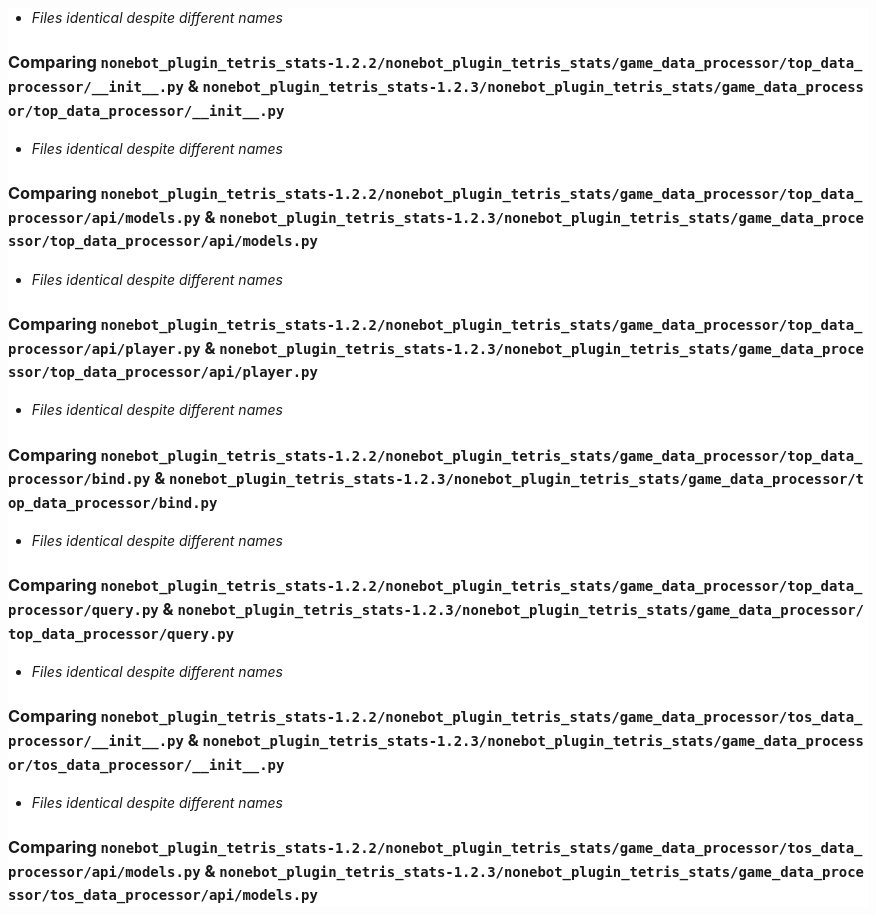  * *Files identical despite different names*

### Comparing `nonebot_plugin_tetris_stats-1.2.2/nonebot_plugin_tetris_stats/game_data_processor/top_data_processor/__init__.py` & `nonebot_plugin_tetris_stats-1.2.3/nonebot_plugin_tetris_stats/game_data_processor/top_data_processor/__init__.py`

 * *Files identical despite different names*

### Comparing `nonebot_plugin_tetris_stats-1.2.2/nonebot_plugin_tetris_stats/game_data_processor/top_data_processor/api/models.py` & `nonebot_plugin_tetris_stats-1.2.3/nonebot_plugin_tetris_stats/game_data_processor/top_data_processor/api/models.py`

 * *Files identical despite different names*

### Comparing `nonebot_plugin_tetris_stats-1.2.2/nonebot_plugin_tetris_stats/game_data_processor/top_data_processor/api/player.py` & `nonebot_plugin_tetris_stats-1.2.3/nonebot_plugin_tetris_stats/game_data_processor/top_data_processor/api/player.py`

 * *Files identical despite different names*

### Comparing `nonebot_plugin_tetris_stats-1.2.2/nonebot_plugin_tetris_stats/game_data_processor/top_data_processor/bind.py` & `nonebot_plugin_tetris_stats-1.2.3/nonebot_plugin_tetris_stats/game_data_processor/top_data_processor/bind.py`

 * *Files identical despite different names*

### Comparing `nonebot_plugin_tetris_stats-1.2.2/nonebot_plugin_tetris_stats/game_data_processor/top_data_processor/query.py` & `nonebot_plugin_tetris_stats-1.2.3/nonebot_plugin_tetris_stats/game_data_processor/top_data_processor/query.py`

 * *Files identical despite different names*

### Comparing `nonebot_plugin_tetris_stats-1.2.2/nonebot_plugin_tetris_stats/game_data_processor/tos_data_processor/__init__.py` & `nonebot_plugin_tetris_stats-1.2.3/nonebot_plugin_tetris_stats/game_data_processor/tos_data_processor/__init__.py`

 * *Files identical despite different names*

### Comparing `nonebot_plugin_tetris_stats-1.2.2/nonebot_plugin_tetris_stats/game_data_processor/tos_data_processor/api/models.py` & `nonebot_plugin_tetris_stats-1.2.3/nonebot_plugin_tetris_stats/game_data_processor/tos_data_processor/api/models.py`
